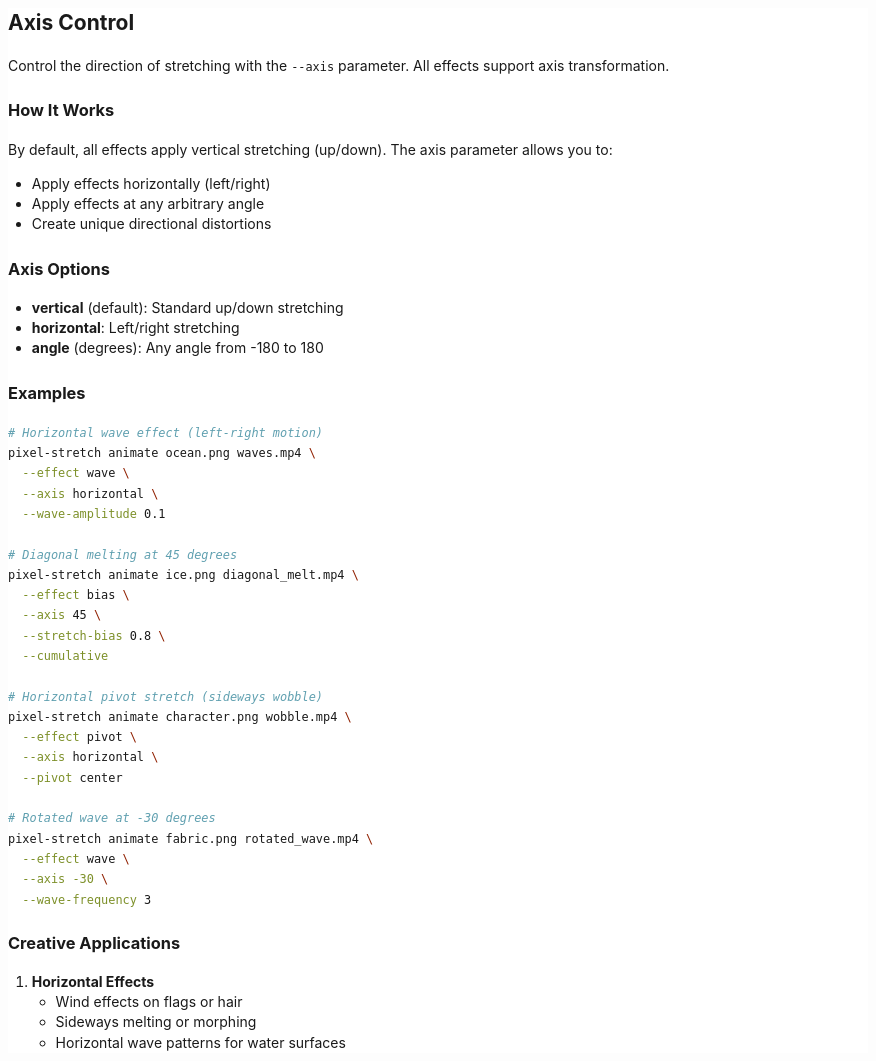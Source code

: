 ## Axis Control

Control the direction of stretching with the `--axis` parameter. All effects support axis transformation.

### How It Works

By default, all effects apply vertical stretching (up/down). The axis parameter allows you to:
- Apply effects horizontally (left/right)
- Apply effects at any arbitrary angle
- Create unique directional distortions

### Axis Options

- **vertical** (default): Standard up/down stretching
- **horizontal**: Left/right stretching
- **angle** (degrees): Any angle from -180 to 180

### Examples

```bash
# Horizontal wave effect (left-right motion)
pixel-stretch animate ocean.png waves.mp4 \
  --effect wave \
  --axis horizontal \
  --wave-amplitude 0.1

# Diagonal melting at 45 degrees
pixel-stretch animate ice.png diagonal_melt.mp4 \
  --effect bias \
  --axis 45 \
  --stretch-bias 0.8 \
  --cumulative

# Horizontal pivot stretch (sideways wobble)
pixel-stretch animate character.png wobble.mp4 \
  --effect pivot \
  --axis horizontal \
  --pivot center

# Rotated wave at -30 degrees
pixel-stretch animate fabric.png rotated_wave.mp4 \
  --effect wave \
  --axis -30 \
  --wave-frequency 3
```

### Creative Applications

1. **Horizontal Effects**
   - Wind effects on flags or hair
   - Sideways melting or morphing
   - Horizontal wave patterns for water surfaces
